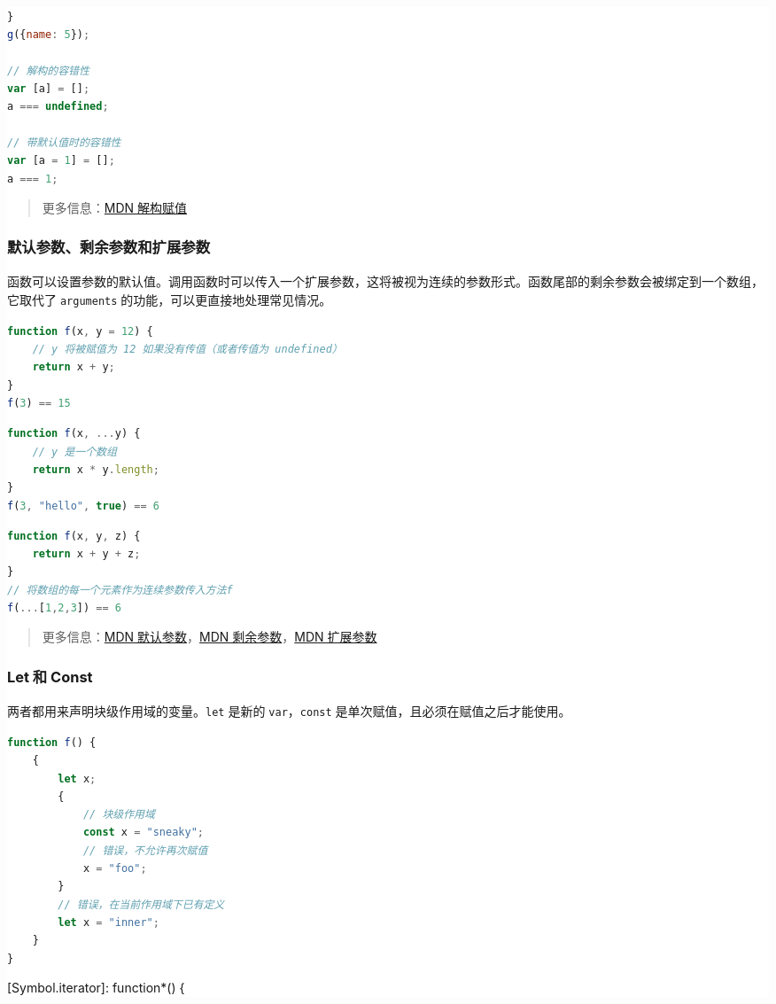 ```JavaScript
}
g({name: 5});

// 解构的容错性
var [a] = [];
a === undefined;

// 带默认值时的容错性
var [a = 1] = [];
a === 1;
```

> 更多信息：[MDN 解构赋值](https://developer.mozilla.org/zh-CN/docs/Web/JavaScript/Reference/Operators/Destructuring_assignment)

### 默认参数、剩余参数和扩展参数
函数可以设置参数的默认值。调用函数时可以传入一个扩展参数，这将被视为连续的参数形式。函数尾部的剩余参数会被绑定到一个数组，它取代了 `arguments` 的功能，可以更直接地处理常见情况。

```JavaScript
function f(x, y = 12) {
    // y 将被赋值为 12 如果没有传值（或者传值为 undefined）
    return x + y;
}
f(3) == 15
```
```JavaScript
function f(x, ...y) {
    // y 是一个数组
    return x * y.length;
}
f(3, "hello", true) == 6
```
```JavaScript
function f(x, y, z) {
    return x + y + z;
}
// 将数组的每一个元素作为连续参数传入方法f
f(...[1,2,3]) == 6
```

> 更多信息：[MDN 默认参数](https://developer.mozilla.org/zh-CN/docs/Web/JavaScript/Reference/Functions/Default_parameters)，[MDN 剩余参数](https://developer.mozilla.org/zh-CN/docs/Web/JavaScript/Reference/Functions/rest_parameters)，[MDN 扩展参数](https://developer.mozilla.org/zh-CN/docs/Web/JavaScript/Reference/Operators/Spread_operator)

### Let 和 Const
两者都用来声明块级作用域的变量。`let` 是新的 `var`，`const` 是单次赋值，且必须在赋值之后才能使用。

```JavaScript
function f() {
    {
        let x;
        {
            // 块级作用域
            const x = "sneaky";
            // 错误，不允许再次赋值
            x = "foo";
        }
        // 错误，在当前作用域下已有定义
        let x = "inner";
    }
}
```


  [Symbol.iterator]: function*() {